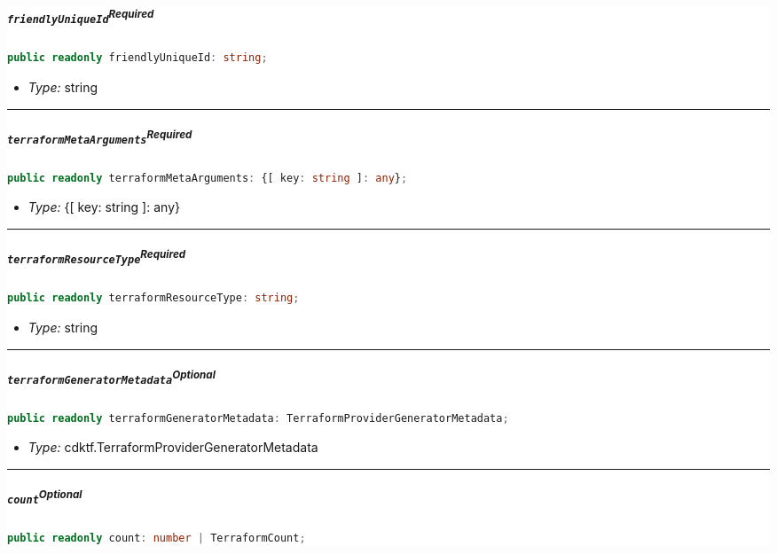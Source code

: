 ##### `friendlyUniqueId`<sup>Required</sup> <a name="friendlyUniqueId" id="rhizo-co-terraform-provider-oci.dataOciResourceSchedulerSchedule.DataOciResourceSchedulerSchedule.property.friendlyUniqueId"></a>

```typescript
public readonly friendlyUniqueId: string;
```

- *Type:* string

---

##### `terraformMetaArguments`<sup>Required</sup> <a name="terraformMetaArguments" id="rhizo-co-terraform-provider-oci.dataOciResourceSchedulerSchedule.DataOciResourceSchedulerSchedule.property.terraformMetaArguments"></a>

```typescript
public readonly terraformMetaArguments: {[ key: string ]: any};
```

- *Type:* {[ key: string ]: any}

---

##### `terraformResourceType`<sup>Required</sup> <a name="terraformResourceType" id="rhizo-co-terraform-provider-oci.dataOciResourceSchedulerSchedule.DataOciResourceSchedulerSchedule.property.terraformResourceType"></a>

```typescript
public readonly terraformResourceType: string;
```

- *Type:* string

---

##### `terraformGeneratorMetadata`<sup>Optional</sup> <a name="terraformGeneratorMetadata" id="rhizo-co-terraform-provider-oci.dataOciResourceSchedulerSchedule.DataOciResourceSchedulerSchedule.property.terraformGeneratorMetadata"></a>

```typescript
public readonly terraformGeneratorMetadata: TerraformProviderGeneratorMetadata;
```

- *Type:* cdktf.TerraformProviderGeneratorMetadata

---

##### `count`<sup>Optional</sup> <a name="count" id="rhizo-co-terraform-provider-oci.dataOciResourceSchedulerSchedule.DataOciResourceSchedulerSchedule.property.count"></a>

```typescript
public readonly count: number | TerraformCount;
```
